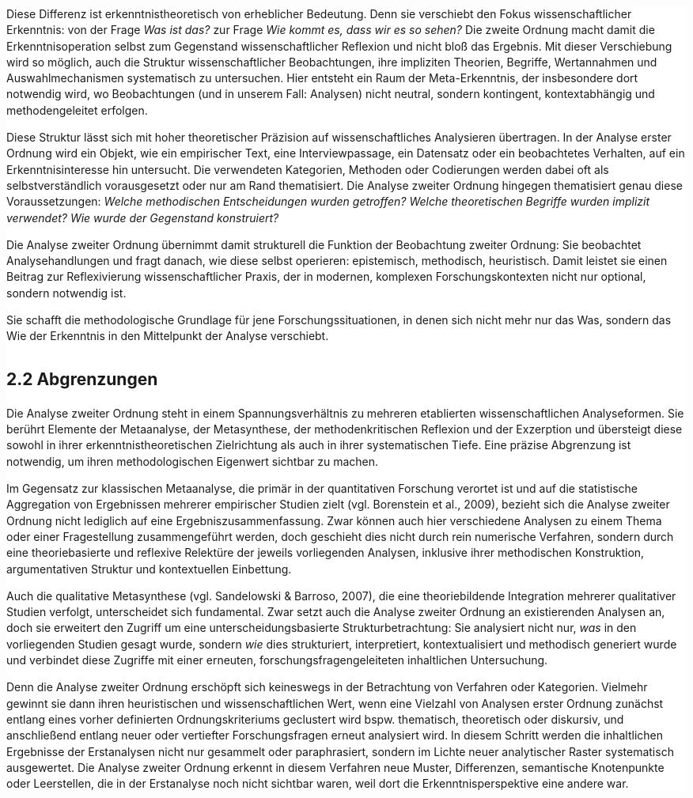 Diese Differenz ist erkenntnistheoretisch von erheblicher Bedeutung. Denn sie verschiebt den Fokus wissenschaftlicher Erkenntnis: von der Frage *Was ist das?* zur Frage *Wie kommt es, dass wir es so sehen?* Die zweite Ordnung macht damit die Erkenntnisoperation selbst zum Gegenstand wissenschaftlicher Reflexion und nicht bloß das Ergebnis. Mit dieser Verschiebung wird so möglich, auch die Struktur wissenschaftlicher Beobachtungen, ihre impliziten Theorien, Begriffe, Wertannahmen und Auswahlmechanismen systematisch zu untersuchen. Hier entsteht ein Raum der Meta-Erkenntnis, der insbesondere dort notwendig wird, wo Beobachtungen (und in unserem Fall: Analysen) nicht neutral, sondern kontingent, kontextabhängig und methodengeleitet erfolgen.

Diese Struktur lässt sich mit hoher theoretischer Präzision auf wissenschaftliches Analysieren übertragen. In der Analyse erster Ordnung wird ein Objekt, wie ein empirischer Text, eine Interviewpassage, ein Datensatz oder ein beobachtetes Verhalten, auf ein Erkenntnisinteresse hin untersucht. Die verwendeten Kategorien, Methoden oder Codierungen werden dabei oft als selbstverständlich vorausgesetzt oder nur am Rand thematisiert. Die Analyse zweiter Ordnung hingegen thematisiert genau diese Voraussetzungen: *Welche methodischen Entscheidungen wurden getroffen? Welche theoretischen Begriffe wurden implizit verwendet? Wie wurde der Gegenstand konstruiert?*

Die Analyse zweiter Ordnung übernimmt damit strukturell die Funktion der Beobachtung zweiter Ordnung: Sie beobachtet Analysehandlungen und fragt danach, wie diese selbst operieren: epistemisch, methodisch, heuristisch. Damit leistet sie einen Beitrag zur Reflexivierung wissenschaftlicher Praxis, der in modernen, komplexen Forschungskontexten nicht nur optional, sondern notwendig ist.

Sie schafft die methodologische Grundlage für jene Forschungssituationen, in denen sich nicht mehr nur das Was, sondern das Wie der Erkenntnis in den Mittelpunkt der Analyse verschiebt.

## 2.2 Abgrenzungen

Die Analyse zweiter Ordnung steht in einem Spannungsverhältnis zu mehreren etablierten wissenschaftlichen Analyseformen. Sie berührt Elemente der Metaanalyse, der Metasynthese, der methodenkritischen Reflexion und der Exzerption und übersteigt diese sowohl in ihrer erkenntnistheoretischen Zielrichtung als auch in ihrer systematischen Tiefe. Eine präzise Abgrenzung ist notwendig, um ihren methodologischen Eigenwert sichtbar zu machen.

Im Gegensatz zur klassischen Metaanalyse, die primär in der quantitativen Forschung verortet ist und auf die statistische Aggregation von Ergebnissen mehrerer empirischer Studien zielt (vgl. Borenstein et al., 2009), bezieht sich die Analyse zweiter Ordnung nicht lediglich auf eine Ergebniszusammenfassung. Zwar können auch hier verschiedene Analysen zu einem Thema oder einer Fragestellung zusammengeführt werden, doch geschieht dies nicht durch rein numerische Verfahren, sondern durch eine theoriebasierte und reflexive Relektüre der jeweils vorliegenden Analysen, inklusive ihrer methodischen Konstruktion, argumentativen Struktur und kontextuellen Einbettung.

Auch die qualitative Metasynthese (vgl. Sandelowski & Barroso, 2007), die eine theoriebildende Integration mehrerer qualitativer Studien verfolgt, unterscheidet sich fundamental. Zwar setzt auch die Analyse zweiter Ordnung an existierenden Analysen an, doch sie erweitert den Zugriff um eine unterscheidungsbasierte Strukturbetrachtung: Sie analysiert nicht nur, *was* in den vorliegenden Studien gesagt wurde, sondern *wie* dies strukturiert, interpretiert, kontextualisiert und methodisch generiert wurde und verbindet diese Zugriffe mit einer erneuten, forschungsfragengeleiteten inhaltlichen Untersuchung.

Denn die Analyse zweiter Ordnung erschöpft sich keineswegs in der Betrachtung von Verfahren oder Kategorien. Vielmehr gewinnt sie dann ihren heuristischen und wissenschaftlichen Wert, wenn eine Vielzahl von Analysen erster Ordnung zunächst entlang eines vorher definierten Ordnungskriteriums geclustert wird bspw. thematisch, theoretisch oder diskursiv, und anschließend entlang neuer oder vertiefter Forschungsfragen erneut analysiert wird. In diesem Schritt werden die inhaltlichen Ergebnisse der Erstanalysen nicht nur gesammelt oder paraphrasiert, sondern im Lichte neuer analytischer Raster systematisch ausgewertet. Die Analyse zweiter Ordnung erkennt in diesem Verfahren neue Muster, Differenzen, semantische Knotenpunkte oder Leerstellen, die in der Erstanalyse noch nicht sichtbar waren, weil dort die Erkenntnisperspektive eine andere war. 

